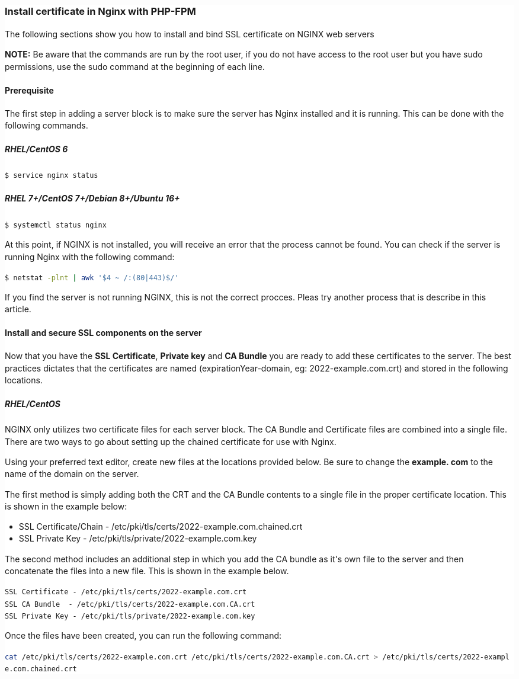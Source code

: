 ### Install certificate in Nginx with PHP-FPM
The following sections show you how to install and bind SSL certificate on NGINX web servers 

**NOTE:** Be aware that the commands are run by the root user, if you do not have access to the root user but you have sudo permissions, use the sudo command at the beginning of each line.

#### Prerequisite
The first step in adding a server block is to make sure the server has Nginx installed and it is running. This can be done with the following commands.

##### RHEL/CentOS 6
```sh
$ service nginx status
```
##### RHEL 7+/CentOS 7+/Debian 8+/Ubuntu 16+
```sh
$ systemctl status nginx
```

At this point, if NGINX is not installed, you will receive an error that the process cannot be found. You can check if the server is running  Nginx with the following command: 
```sh
$ netstat -plnt | awk '$4 ~ /:(80|443)$/'
```

If you find the server is not running NGINX, this is not the correct procces. Pleas try another process that is describe in this article.

#### Install and secure SSL components on the server
Now that you have the **SSL Certificate**, **Private key** and **CA Bundle** you are ready to add these certificates to the server. The best practices dictates that the certificates are named (expirationYear-domain, eg: 2022-example.com.crt) and stored in the following locations.

##### RHEL/CentOS
NGINX only utilizes two certificate files for each server block. The CA Bundle and Certificate files are combined into a single file. There are two ways to go about setting up the chained certificate for use with Nginx.

Using your preferred text editor, create new files at the locations provided below. Be sure to change the **example. com** to the name of the domain on the server.

The first method is simply adding both the CRT and the CA Bundle contents to a single file in the proper certificate location. This is shown in the example below:
- SSL Certificate/Chain - /etc/pki/tls/certs/2022-example.com.chained.crt
- SSL Private Key - /etc/pki/tls/private/2022-example.com.key
    
The second method includes an additional step in which you add the CA bundle as it's own file to the server and then concatenate the files into a new file. This is shown in the example below.
```text
SSL Certificate - /etc/pki/tls/certs/2022-example.com.crt
SSL CA Bundle  - /etc/pki/tls/certs/2022-example.com.CA.crt
SSL Private Key - /etc/pki/tls/private/2022-example.com.key
```

Once the files have been created, you can run the following command:
```sh
cat /etc/pki/tls/certs/2022-example.com.crt /etc/pki/tls/certs/2022-example.com.CA.crt > /etc/pki/tls/certs/2022-example.com.chained.crt
```
